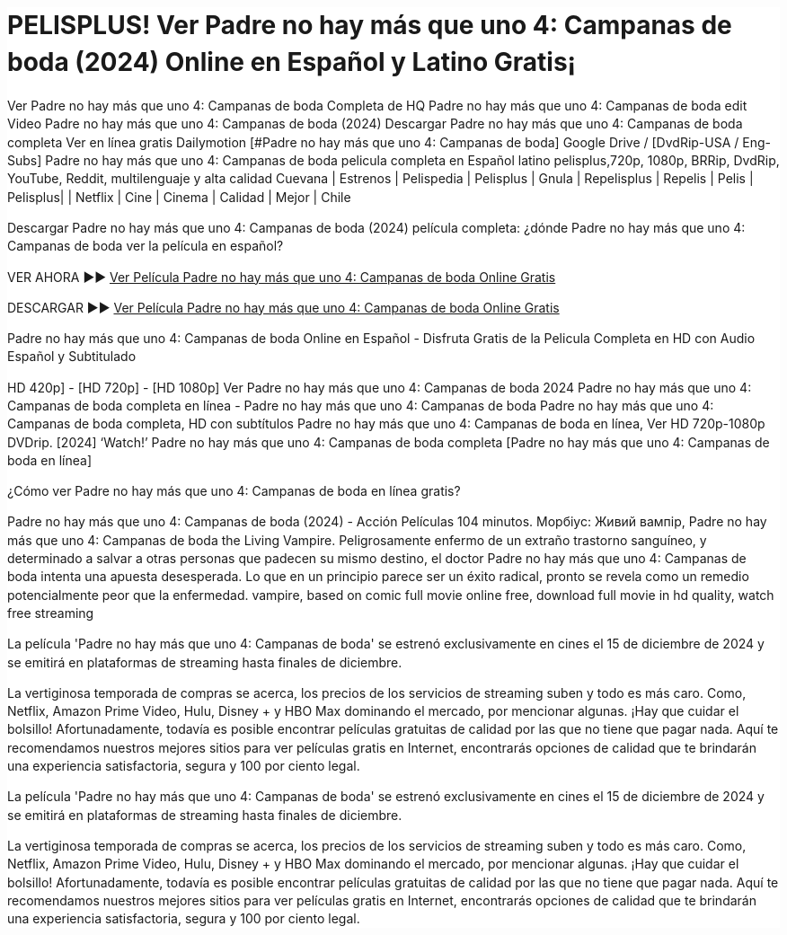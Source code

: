 # PELISPLUS! Ver Padre no hay más que uno 4: Campanas de boda (2024) Online en Español y Latino Gratis¡

Ver Padre no hay más que uno 4: Campanas de boda Completa de HQ Padre no hay más que uno 4: Campanas de boda edit Video Padre no hay más que uno 4: Campanas de boda (2024) Descargar Padre no hay más que uno 4: Campanas de boda completa Ver en línea gratis Dailymotion [#Padre no hay más que uno 4: Campanas de boda] Google Drive / [DvdRip-USA / Eng-Subs] Padre no hay más que uno 4: Campanas de boda pelicula completa en Español latino pelisplus,720p, 1080p, BRRip, DvdRip, YouTube, Reddit, multilenguaje y alta calidad Cuevana | Estrenos | Pelispedia | Pelisplus | Gnula | Repelisplus | Repelis | Pelis | Pelisplus| | Netflix | Cine | Cinema | Calidad | Mejor | Chile

Descargar Padre no hay más que uno 4: Campanas de boda (2024) película completa: ¿dónde Padre no hay más que uno 4: Campanas de boda ver la película en español?

VER AHORA ▶️▶️ [Ver Película Padre no hay más que uno 4: Campanas de boda Online Gratis](https://amoviesflix.site/es/movie/1030076/padre-no-hay-mas-que-uno-4-campanas-de-boda)

DESCARGAR ▶️▶️ [Ver Película Padre no hay más que uno 4: Campanas de boda Online Gratis](https://amoviesflix.site/es/movie/1030076/padre-no-hay-mas-que-uno-4-campanas-de-boda)

Padre no hay más que uno 4: Campanas de boda Online en Español - Disfruta Gratis de la Pelicula Completa en HD con Audio Español y Subtitulado

HD 420p] - [HD 720p] - [HD 1080p] Ver Padre no hay más que uno 4: Campanas de boda 2024 Padre no hay más que uno 4: Campanas de boda completa en línea - Padre no hay más que uno 4: Campanas de boda Padre no hay más que uno 4: Campanas de boda completa, HD con subtítulos Padre no hay más que uno 4: Campanas de boda en línea, Ver HD 720p-1080p DVDrip. [2024] ‘Watch!’ Padre no hay más que uno 4: Campanas de boda completa [Padre no hay más que uno 4: Campanas de boda en línea]

¿Cómo ver Padre no hay más que uno 4: Campanas de boda en línea gratis?

Padre no hay más que uno 4: Campanas de boda (2024) - Acción Películas 104 minutos. Морбіус: Живий вампір, Padre no hay más que uno 4: Campanas de boda the Living Vampire. Peligrosamente enfermo de un extraño trastorno sanguíneo, y determinado a salvar a otras personas que padecen su mismo destino, el doctor Padre no hay más que uno 4: Campanas de boda intenta una apuesta desesperada. Lo que en un principio parece ser un éxito radical, pronto se revela como un remedio potencialmente peor que la enfermedad. vampire, based on comic full movie online free, download full movie in hd quality, watch free streaming

La película 'Padre no hay más que uno 4: Campanas de boda' se estrenó exclusivamente en cines el 15 de diciembre de 2024 y se emitirá en plataformas de streaming hasta finales de diciembre.

La vertiginosa temporada de compras se acerca, los precios de los servicios de streaming suben y todo es más caro. Como, Netflix, Amazon Prime Video, Hulu, Disney + y HBO Max dominando el mercado, por mencionar algunas. ¡Hay que cuidar el bolsillo! Afortunadamente, todavía es posible encontrar películas gratuitas de calidad por las que no tiene que pagar nada. Aquí te recomendamos nuestros mejores sitios para ver películas gratis en Internet, encontrarás opciones de calidad que te brindarán una experiencia satisfactoria, segura y 100 por ciento legal.

La película 'Padre no hay más que uno 4: Campanas de boda' se estrenó exclusivamente en cines el 15 de diciembre de 2024 y se emitirá en plataformas de streaming hasta finales de diciembre.

La vertiginosa temporada de compras se acerca, los precios de los servicios de streaming suben y todo es más caro. Como, Netflix, Amazon Prime Video, Hulu, Disney + y HBO Max dominando el mercado, por mencionar algunas. ¡Hay que cuidar el bolsillo! Afortunadamente, todavía es posible encontrar películas gratuitas de calidad por las que no tiene que pagar nada. Aquí te recomendamos nuestros mejores sitios para ver películas gratis en Internet, encontrarás opciones de calidad que te brindarán una experiencia satisfactoria, segura y 100 por ciento legal.
